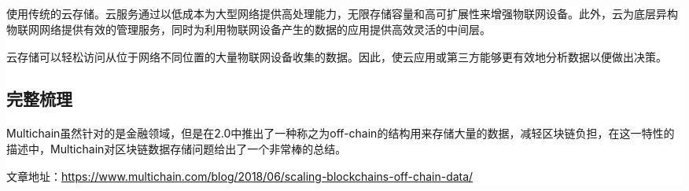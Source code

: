 使用传统的云存储。云服务通过以低成本为大型网络提供高处理能力，无限存储容量和高可扩展性来增强物联网设备。此外，云为底层异构物联网网络提供有效的管理服务，同时为利用物联网设备产生的数据的应用提供高效灵活的中间层。

云存储可以轻松访问从位于网络不同位置的大量物联网设备收集的数据。因此，使云应用或第三方能够更有效地分析数据以便做出决策。

## 完整梳理

Multichain虽然针对的是金融领域，但是在2.0中推出了一种称之为off-chain的结构用来存储大量的数据，减轻区块链负担，在这一特性的描述中，Multichain对区块链数据存储问题给出了一个非常棒的总结。

文章地址：https://www.multichain.com/blog/2018/06/scaling-blockchains-off-chain-data/